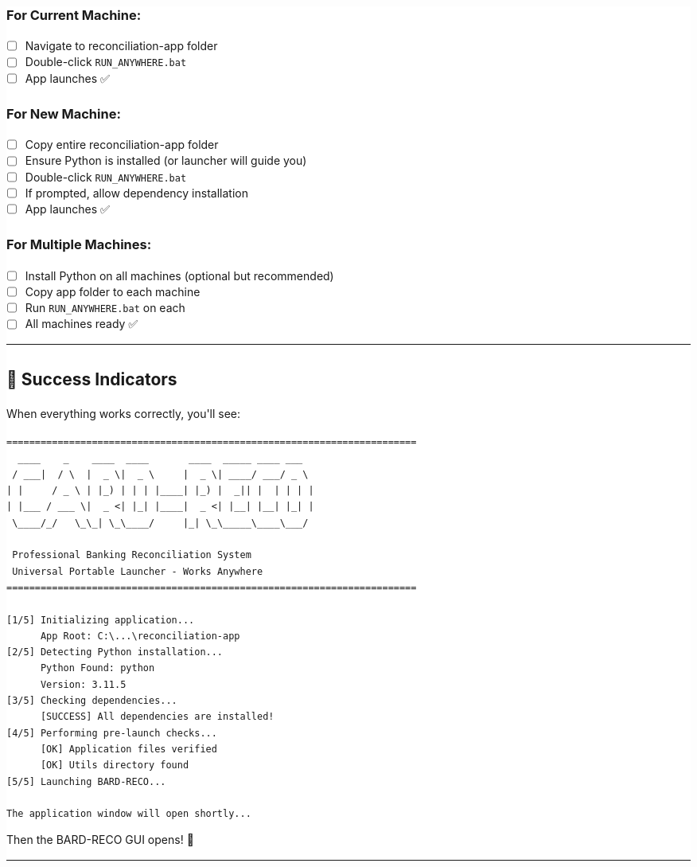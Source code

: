 ### **For Current Machine:**
- [ ] Navigate to reconciliation-app folder
- [ ] Double-click `RUN_ANYWHERE.bat`
- [ ] App launches ✅

### **For New Machine:**
- [ ] Copy entire reconciliation-app folder
- [ ] Ensure Python is installed (or launcher will guide you)
- [ ] Double-click `RUN_ANYWHERE.bat`
- [ ] If prompted, allow dependency installation
- [ ] App launches ✅

### **For Multiple Machines:**
- [ ] Install Python on all machines (optional but recommended)
- [ ] Copy app folder to each machine
- [ ] Run `RUN_ANYWHERE.bat` on each
- [ ] All machines ready ✅

---

## 🎉 Success Indicators

When everything works correctly, you'll see:
```
========================================================================
  ____    _    ____  ____       ____  _____ ____ ___  
 / ___|  / \  |  _ \|  _ \     |  _ \| ____/ ___/ _ \ 
| |     / _ \ | |_) | | | |____| |_) |  _|| |  | | | |
| |___ / ___ \|  _ <| |_| |____|  _ <| |__| |__| |_| |
 \____/_/   \_\_| \_\____/     |_| \_\_____\____\___/ 

 Professional Banking Reconciliation System
 Universal Portable Launcher - Works Anywhere
========================================================================

[1/5] Initializing application...
      App Root: C:\...\reconciliation-app
[2/5] Detecting Python installation...
      Python Found: python
      Version: 3.11.5
[3/5] Checking dependencies...
      [SUCCESS] All dependencies are installed!
[4/5] Performing pre-launch checks...
      [OK] Application files verified
      [OK] Utils directory found
[5/5] Launching BARD-RECO...

The application window will open shortly...
```

Then the BARD-RECO GUI opens! 🎉

---